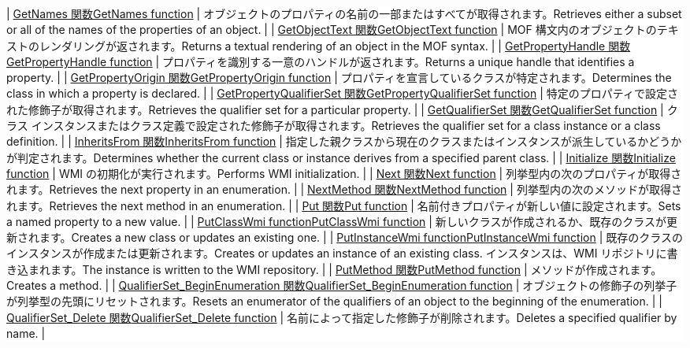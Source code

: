 | [<span data-ttu-id="d6eae-157">GetNames 関数</span><span class="sxs-lookup"><span data-stu-id="d6eae-157">GetNames function</span></span>](getnames.md) | <span data-ttu-id="d6eae-158">オブジェクトのプロパティの名前の一部またはすべてが取得されます。</span><span class="sxs-lookup"><span data-stu-id="d6eae-158">Retrieves either a subset or all of the names of the properties of an object.</span></span> |
| [<span data-ttu-id="d6eae-159">GetObjectText 関数</span><span class="sxs-lookup"><span data-stu-id="d6eae-159">GetObjectText function</span></span>](getobjecttext.md) | <span data-ttu-id="d6eae-160">MOF 構文内のオブジェクトのテキストのレンダリングが返されます。</span><span class="sxs-lookup"><span data-stu-id="d6eae-160">Returns a textual rendering of an object in the MOF syntax.</span></span> | 
| [<span data-ttu-id="d6eae-161">GetPropertyHandle 関数</span><span class="sxs-lookup"><span data-stu-id="d6eae-161">GetPropertyHandle function</span></span>](getpropertyhandle.md) | <span data-ttu-id="d6eae-162">プロパティを識別する一意のハンドルが返されます。</span><span class="sxs-lookup"><span data-stu-id="d6eae-162">Returns a unique handle that identifies a property.</span></span> |
| [<span data-ttu-id="d6eae-163">GetPropertyOrigin 関数</span><span class="sxs-lookup"><span data-stu-id="d6eae-163">GetPropertyOrigin function</span></span>](getpropertyorigin.md) | <span data-ttu-id="d6eae-164">プロパティを宣言しているクラスが特定されます。</span><span class="sxs-lookup"><span data-stu-id="d6eae-164">Determines the class in which a property is declared.</span></span> |
| [<span data-ttu-id="d6eae-165">GetPropertyQualifierSet 関数</span><span class="sxs-lookup"><span data-stu-id="d6eae-165">GetPropertyQualifierSet function</span></span>](getpropertyqualifierset.md) | <span data-ttu-id="d6eae-166">特定のプロパティで設定された修飾子が取得されます。</span><span class="sxs-lookup"><span data-stu-id="d6eae-166">Retrieves the qualifier set for a particular property.</span></span>  |
| [<span data-ttu-id="d6eae-167">GetQualifierSet 関数</span><span class="sxs-lookup"><span data-stu-id="d6eae-167">GetQualifierSet function</span></span>](getqualifierset.md) | <span data-ttu-id="d6eae-168">クラス インスタンスまたはクラス定義で設定された修飾子が取得されます。</span><span class="sxs-lookup"><span data-stu-id="d6eae-168">Retrieves the qualifier set for a class instance or a class definition.</span></span> |
| [<span data-ttu-id="d6eae-169">InheritsFrom 関数</span><span class="sxs-lookup"><span data-stu-id="d6eae-169">InheritsFrom function</span></span>](inheritsfrom.md) | <span data-ttu-id="d6eae-170">指定した親クラスから現在のクラスまたはインスタンスが派生しているかどうかが判定されます。</span><span class="sxs-lookup"><span data-stu-id="d6eae-170">Determines whether the current class or instance derives from a specified parent class.</span></span> |
| [<span data-ttu-id="d6eae-171">Initialize 関数</span><span class="sxs-lookup"><span data-stu-id="d6eae-171">Initialize function</span></span>](initialize.md) | <span data-ttu-id="d6eae-172">WMI の初期化が実行されます。</span><span class="sxs-lookup"><span data-stu-id="d6eae-172">Performs WMI initialization.</span></span> |
| [<span data-ttu-id="d6eae-173">Next 関数</span><span class="sxs-lookup"><span data-stu-id="d6eae-173">Next function</span></span>](next.md) | <span data-ttu-id="d6eae-174">列挙型内の次のプロパティが取得されます。</span><span class="sxs-lookup"><span data-stu-id="d6eae-174">Retrieves the next property in an enumeration.</span></span> | 
| [<span data-ttu-id="d6eae-175">NextMethod 関数</span><span class="sxs-lookup"><span data-stu-id="d6eae-175">NextMethod function</span></span>](nextmethod.md) | <span data-ttu-id="d6eae-176">列挙型内の次のメソッドが取得されます。</span><span class="sxs-lookup"><span data-stu-id="d6eae-176">Retrieves the next method in an enumeration.</span></span> |
| [<span data-ttu-id="d6eae-177">Put 関数</span><span class="sxs-lookup"><span data-stu-id="d6eae-177">Put function</span></span>](put.md) | <span data-ttu-id="d6eae-178">名前付きプロパティが新しい値に設定されます。</span><span class="sxs-lookup"><span data-stu-id="d6eae-178">Sets a named property to a new value.</span></span> |
| [<span data-ttu-id="d6eae-179">PutClassWmi function</span><span class="sxs-lookup"><span data-stu-id="d6eae-179">PutClassWmi function</span></span>](putclasswmi.md) | <span data-ttu-id="d6eae-180">新しいクラスが作成されるか、既存のクラスが更新されます。</span><span class="sxs-lookup"><span data-stu-id="d6eae-180">Creates a new class or updates an existing one.</span></span> |
| [<span data-ttu-id="d6eae-181">PutInstanceWmi function</span><span class="sxs-lookup"><span data-stu-id="d6eae-181">PutInstanceWmi function</span></span>](putinstancewmi.md) | <span data-ttu-id="d6eae-182">既存のクラスのインスタンスが作成または更新されます。</span><span class="sxs-lookup"><span data-stu-id="d6eae-182">Creates or updates an instance of an existing class.</span></span> <span data-ttu-id="d6eae-183">インスタンスは、WMI リポジトリに書き込まれます。</span><span class="sxs-lookup"><span data-stu-id="d6eae-183">The instance is written to the WMI repository.</span></span> |
| [<span data-ttu-id="d6eae-184">PutMethod 関数</span><span class="sxs-lookup"><span data-stu-id="d6eae-184">PutMethod function</span></span>](putmethod.md) | <span data-ttu-id="d6eae-185">メソッドが作成されます。</span><span class="sxs-lookup"><span data-stu-id="d6eae-185">Creates a method.</span></span> |
| [<span data-ttu-id="d6eae-186">QualifierSet_BeginEnumeration 関数</span><span class="sxs-lookup"><span data-stu-id="d6eae-186">QualifierSet_BeginEnumeration function</span></span>](qualifierset-beginenumeration.md) | <span data-ttu-id="d6eae-187">オブジェクトの修飾子の列挙子が列挙型の先頭にリセットされます。</span><span class="sxs-lookup"><span data-stu-id="d6eae-187">Resets an enumerator of the qualifiers of an object to the beginning of the enumeration.</span></span> |
| [<span data-ttu-id="d6eae-188">QualifierSet_Delete 関数</span><span class="sxs-lookup"><span data-stu-id="d6eae-188">QualifierSet_Delete function</span></span>](qualifierset-delete.md) | <span data-ttu-id="d6eae-189">名前によって指定した修飾子が削除されます。</span><span class="sxs-lookup"><span data-stu-id="d6eae-189">Deletes a specified qualifier by name.</span></span>  |